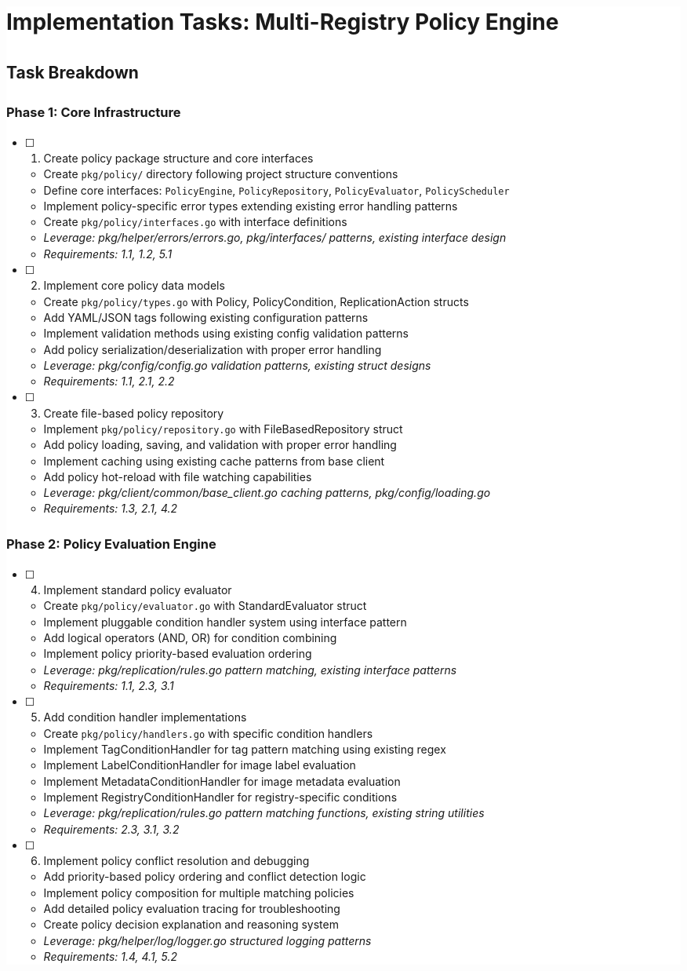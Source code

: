 # Implementation Tasks: Multi-Registry Policy Engine

## Task Breakdown

### Phase 1: Core Infrastructure

- [ ] 1. Create policy package structure and core interfaces
  - Create `pkg/policy/` directory following project structure conventions
  - Define core interfaces: `PolicyEngine`, `PolicyRepository`, `PolicyEvaluator`, `PolicyScheduler`
  - Implement policy-specific error types extending existing error handling patterns
  - Create `pkg/policy/interfaces.go` with interface definitions
  - _Leverage: pkg/helper/errors/errors.go, pkg/interfaces/ patterns, existing interface design_
  - _Requirements: 1.1, 1.2, 5.1_

- [ ] 2. Implement core policy data models
  - Create `pkg/policy/types.go` with Policy, PolicyCondition, ReplicationAction structs
  - Add YAML/JSON tags following existing configuration patterns
  - Implement validation methods using existing config validation patterns
  - Add policy serialization/deserialization with proper error handling
  - _Leverage: pkg/config/config.go validation patterns, existing struct designs_
  - _Requirements: 1.1, 2.1, 2.2_

- [ ] 3. Create file-based policy repository
  - Implement `pkg/policy/repository.go` with FileBasedRepository struct
  - Add policy loading, saving, and validation with proper error handling
  - Implement caching using existing cache patterns from base client
  - Add policy hot-reload with file watching capabilities
  - _Leverage: pkg/client/common/base_client.go caching patterns, pkg/config/loading.go_
  - _Requirements: 1.3, 2.1, 4.2_

### Phase 2: Policy Evaluation Engine

- [ ] 4. Implement standard policy evaluator
  - Create `pkg/policy/evaluator.go` with StandardEvaluator struct
  - Implement pluggable condition handler system using interface pattern
  - Add logical operators (AND, OR) for condition combining
  - Implement policy priority-based evaluation ordering
  - _Leverage: pkg/replication/rules.go pattern matching, existing interface patterns_
  - _Requirements: 1.1, 2.3, 3.1_

- [ ] 5. Add condition handler implementations
  - Create `pkg/policy/handlers.go` with specific condition handlers
  - Implement TagConditionHandler for tag pattern matching using existing regex
  - Implement LabelConditionHandler for image label evaluation
  - Implement MetadataConditionHandler for image metadata evaluation
  - Implement RegistryConditionHandler for registry-specific conditions
  - _Leverage: pkg/replication/rules.go pattern matching functions, existing string utilities_
  - _Requirements: 2.3, 3.1, 3.2_

- [ ] 6. Implement policy conflict resolution and debugging
  - Add priority-based policy ordering and conflict detection logic
  - Implement policy composition for multiple matching policies
  - Add detailed policy evaluation tracing for troubleshooting
  - Create policy decision explanation and reasoning system
  - _Leverage: pkg/helper/log/logger.go structured logging patterns_
  - _Requirements: 1.4, 4.1, 5.2_
